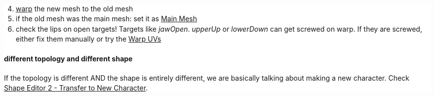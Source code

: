4. [warp](shapeEditor2.md#warp) the new mesh to the old mesh   
5. if the old mesh was the main mesh: set it as [Main Mesh](#meshesmainmesh)     
6. check the lips on open targets! Targets like *jawOpen*. *upperUp* or *lowerDown* can get screwed on warp. If they 
are screwed, either fix them manually or try the [Warp UVs](shapeEditor2.md#warp-uvs)

#### different topology and different shape
If the topology is different AND the shape is entirely different, we are basically talking about making a new character.
Check [Shape Editor 2 - Transfer to New Character](shapeEditor2.md#transfertonewcharacter).

